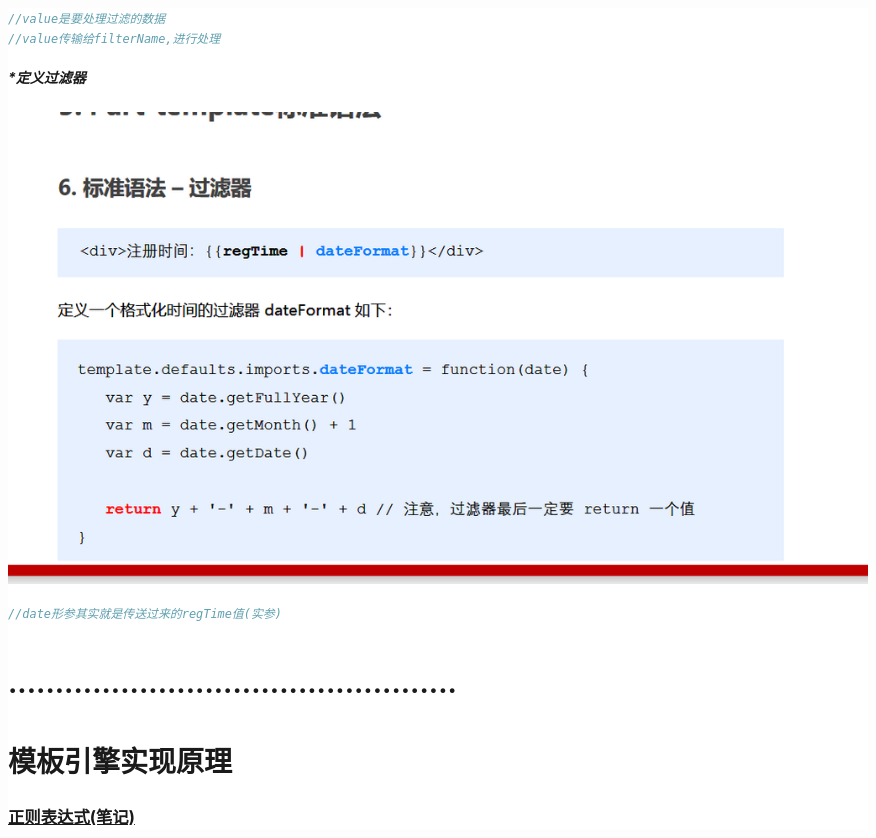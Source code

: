 ~~~js
//value是要处理过滤的数据
//value传输给filterName,进行处理
~~~

##### *定义过滤器

![示例:](../3.上课截图/day02/过滤器-实例.png)

~~~js
//date形参其实就是传送过来的regTime值(实参)
~~~

# ................................................

# 模板引擎实现原理

### [正则表达式(笔记)](F:\4月web前端\2022黑马-web前端学习\4.JS_WebAPI-DOM\4.上课笔记\day07.md)

